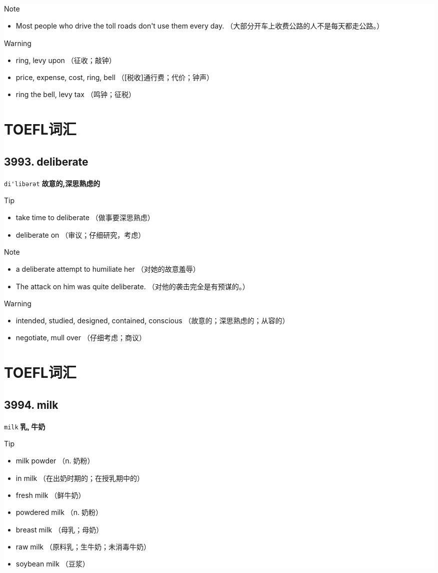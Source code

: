 > [!NOTE]
>
> - Most people who drive the toll roads don't use them every day. （大部分开车上收费公路的人不是每天都走公路。）
>

> [!WARNING]
>
> - ring, levy upon （征收；敲钟）
>
> - price, expense, cost, ring, bell （[税收]通行费；代价；钟声）
>
> - ring the bell, levy tax （鸣钟；征税）
>

# TOEFL词汇

## 3993. deliberate

`di'libərət`  **故意的,深思熟虑的**

> [!TIP]
>
> - take time to deliberate （做事要深思熟虑）
>
> - deliberate on （审议；仔细研究，考虑）
>

> [!NOTE]
>
> - a deliberate attempt to humiliate her （对她的故意羞辱）
>
> - The attack on him was quite deliberate. （对他的袭击完全是有预谋的。）
>

> [!WARNING]
>
> - intended, studied, designed, contained, conscious （故意的；深思熟虑的；从容的）
>
> - negotiate, mull over （仔细考虑；商议）
>

# TOEFL词汇

## 3994. milk

`milk`  **乳, 牛奶**

> [!TIP]
>
> - milk powder （n. 奶粉）
>
> - in milk （在出奶时期的；在授乳期中的）
>
> - fresh milk （鲜牛奶）
>
> - powdered milk （n. 奶粉）
>
> - breast milk （母乳；母奶）
>
> - raw milk （原料乳；生牛奶；未消毒牛奶）
>
> - soybean milk （豆浆）
>